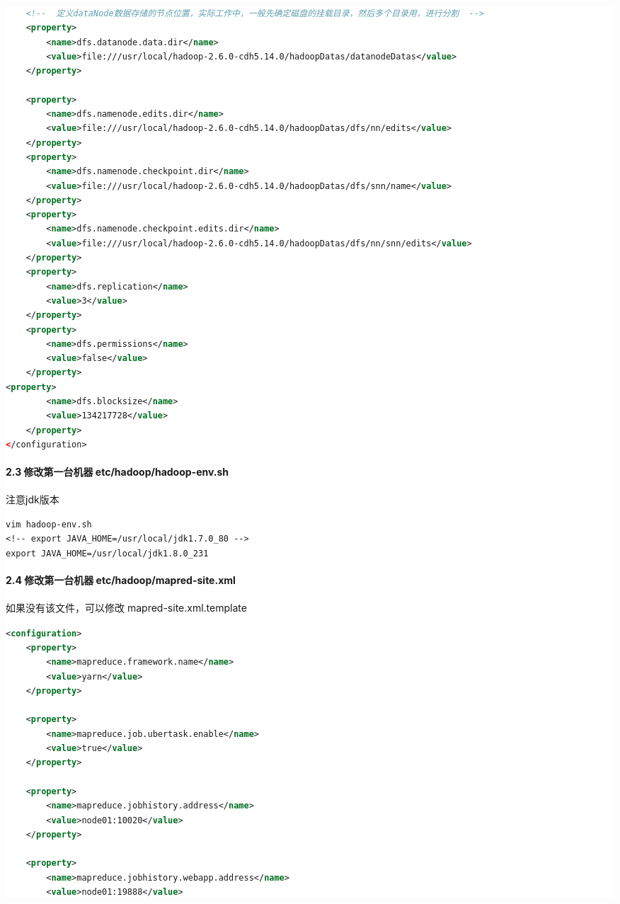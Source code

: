 ```xml
	<!--  定义dataNode数据存储的节点位置，实际工作中，一般先确定磁盘的挂载目录，然后多个目录用，进行分割  -->
	<property>
		<name>dfs.datanode.data.dir</name>
		<value>file:///usr/local/hadoop-2.6.0-cdh5.14.0/hadoopDatas/datanodeDatas</value>
	</property>
	
	<property>
		<name>dfs.namenode.edits.dir</name>
		<value>file:///usr/local/hadoop-2.6.0-cdh5.14.0/hadoopDatas/dfs/nn/edits</value>
	</property>
	<property>
		<name>dfs.namenode.checkpoint.dir</name>
		<value>file:///usr/local/hadoop-2.6.0-cdh5.14.0/hadoopDatas/dfs/snn/name</value>
	</property>
	<property>
		<name>dfs.namenode.checkpoint.edits.dir</name>
		<value>file:///usr/local/hadoop-2.6.0-cdh5.14.0/hadoopDatas/dfs/nn/snn/edits</value>
	</property>
	<property>
		<name>dfs.replication</name>
		<value>3</value>
	</property>
	<property>
		<name>dfs.permissions</name>
		<value>false</value>
	</property>
<property>
		<name>dfs.blocksize</name>
		<value>134217728</value>
	</property>
</configuration>
```

#### 2.3 修改第一台机器 etc/hadoop/hadoop-env.sh

注意jdk版本
```
vim hadoop-env.sh
<!-- export JAVA_HOME=/usr/local/jdk1.7.0_80 -->
export JAVA_HOME=/usr/local/jdk1.8.0_231
```

#### 2.4 修改第一台机器 etc/hadoop/mapred-site.xml
如果没有该文件，可以修改 mapred-site.xml.template
```xml
<configuration>
	<property>
		<name>mapreduce.framework.name</name>
		<value>yarn</value>
	</property>

	<property>
		<name>mapreduce.job.ubertask.enable</name>
		<value>true</value>
	</property>
	
	<property>
		<name>mapreduce.jobhistory.address</name>
		<value>node01:10020</value>
	</property>

	<property>
		<name>mapreduce.jobhistory.webapp.address</name>
		<value>node01:19888</value>
```